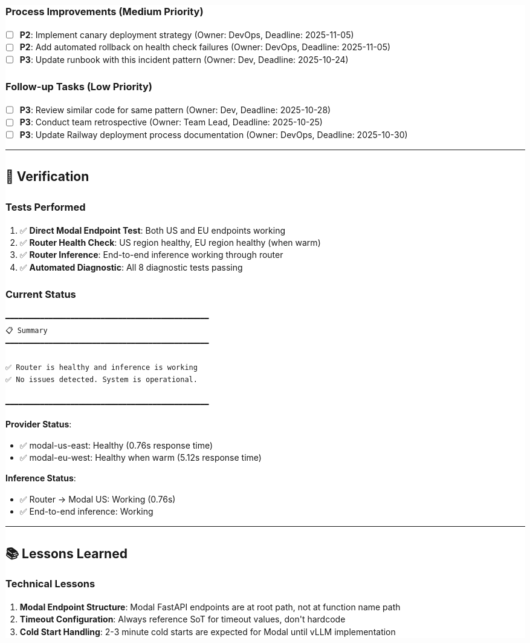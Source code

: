 ### Process Improvements (Medium Priority)

- [ ] **P2**: Implement canary deployment strategy (Owner: DevOps, Deadline: 2025-11-05)
- [ ] **P2**: Add automated rollback on health check failures (Owner: DevOps, Deadline: 2025-11-05)
- [ ] **P3**: Update runbook with this incident pattern (Owner: Dev, Deadline: 2025-10-24)

### Follow-up Tasks (Low Priority)

- [ ] **P3**: Review similar code for same pattern (Owner: Dev, Deadline: 2025-10-28)
- [ ] **P3**: Conduct team retrospective (Owner: Team Lead, Deadline: 2025-10-25)
- [ ] **P3**: Update Railway deployment process documentation (Owner: DevOps, Deadline: 2025-10-30)

---

## 🧪 Verification

### Tests Performed

1. ✅ **Direct Modal Endpoint Test**: Both US and EU endpoints working
2. ✅ **Router Health Check**: US region healthy, EU region healthy (when warm)
3. ✅ **Router Inference**: End-to-end inference working through router
4. ✅ **Automated Diagnostic**: All 8 diagnostic tests passing

### Current Status

```
━━━━━━━━━━━━━━━━━━━━━━━━━━━━━━━━━━━━━━━━━━━━━━━
📋 Summary
━━━━━━━━━━━━━━━━━━━━━━━━━━━━━━━━━━━━━━━━━━━━━━━

✅ Router is healthy and inference is working
✅ No issues detected. System is operational.

━━━━━━━━━━━━━━━━━━━━━━━━━━━━━━━━━━━━━━━━━━━━━━━
```

**Provider Status**:
- ✅ modal-us-east: Healthy (0.76s response time)
- ✅ modal-eu-west: Healthy when warm (5.12s response time)

**Inference Status**:
- ✅ Router → Modal US: Working (0.76s)
- ✅ End-to-end inference: Working

---

## 📚 Lessons Learned

### Technical Lessons

1. **Modal Endpoint Structure**: Modal FastAPI endpoints are at root path, not at function name path
2. **Timeout Configuration**: Always reference SoT for timeout values, don't hardcode
3. **Cold Start Handling**: 2-3 minute cold starts are expected for Modal until vLLM implementation
